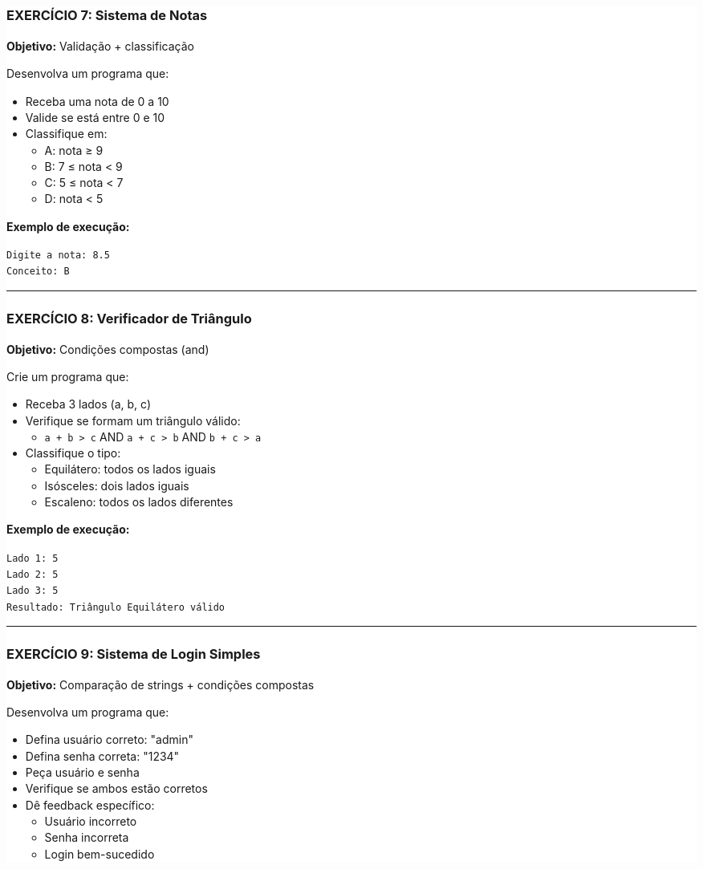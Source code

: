 
### **EXERCÍCIO 7: Sistema de Notas**
**Objetivo:** Validação + classificação

Desenvolva um programa que:
- Receba uma nota de 0 a 10
- Valide se está entre 0 e 10
- Classifique em:
  - A: nota ≥ 9
  - B: 7 ≤ nota < 9
  - C: 5 ≤ nota < 7
  - D: nota < 5

**Exemplo de execução:**
```
Digite a nota: 8.5
Conceito: B
```

---

### **EXERCÍCIO 8: Verificador de Triângulo**
**Objetivo:** Condições compostas (and)

Crie um programa que:
- Receba 3 lados (a, b, c)
- Verifique se formam um triângulo válido:
  - `a + b > c` AND `a + c > b` AND `b + c > a`
- Classifique o tipo:
  - Equilátero: todos os lados iguais
  - Isósceles: dois lados iguais
  - Escaleno: todos os lados diferentes

**Exemplo de execução:**
```
Lado 1: 5
Lado 2: 5
Lado 3: 5
Resultado: Triângulo Equilátero válido
```

---

### **EXERCÍCIO 9: Sistema de Login Simples**
**Objetivo:** Comparação de strings + condições compostas

Desenvolva um programa que:
- Defina usuário correto: "admin"
- Defina senha correta: "1234"
- Peça usuário e senha
- Verifique se ambos estão corretos
- Dê feedback específico:
  - Usuário incorreto
  - Senha incorreta
  - Login bem-sucedido

